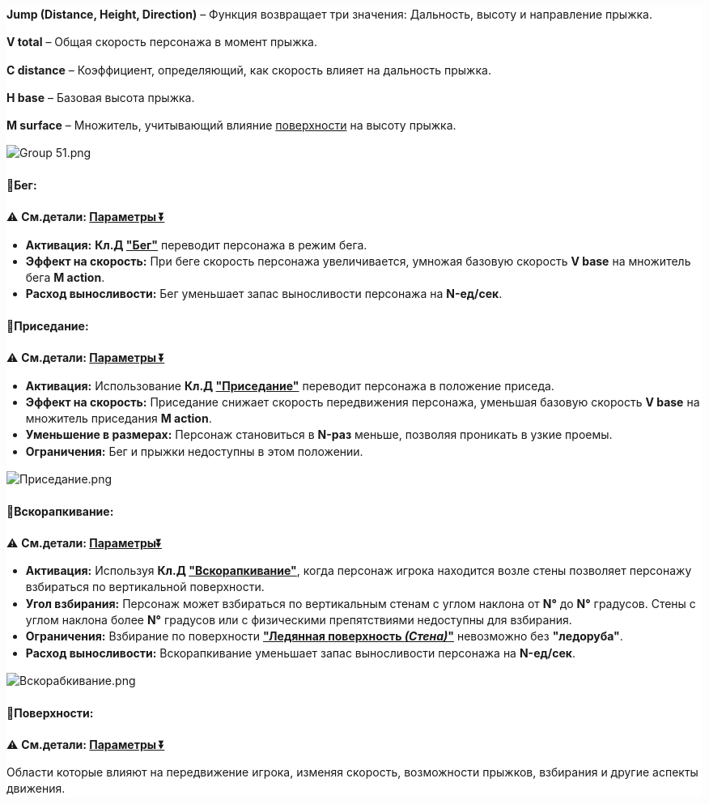 **Jump (Distance, Height, Direction)** – Функция возвращает три значения: Дальность, высоту и направление прыжка.

**V total** – Общая скорость персонажа в момент прыжка.

**С distance** – Коэффициент, определяющий, как скорость влияет на дальность прыжка.

**H base** – Базовая высота прыжка.

**M surface** – Множитель, учитывающий влияние [поверхности](#Поверхности) на высоту прыжка.

![Group 51.png](https://s2.loli.net/2024/01/21/HNYxDG2vneFU5bq.png)

#### 	🔹<a id = "Бег">**Бег:**</a>

⚠️ **См.детали: [Параметры ⏬](#ПБег)** 

- **Активация:** **Кл.Д ["Бег"](#Перемещениеперсонажа)** переводит персонажа в режим бега. 
- **Эффект на скорость:** При беге скорость персонажа увеличивается, умножая базовую скорость **V base** на множитель бега **M action**. 
- **Расход выносливости:** Бег уменьшает запас выносливости персонажа на **N-ед/сек**.

#### 	🔹<a id = "Приседание">**Приседание:**</a>

⚠️ **См.детали: [Параметры ⏬](#ППриседание)** 

- **Активация:** Использование **Кл.Д ["Приседание"](#Перемещениеперсонажа)** переводит персонажа в положение приседа.
- **Эффект на скорость:** Приседание снижает скорость передвижения персонажа, уменьшая базовую скорость **V base** на множитель приседания **M action**.
- **Уменьшение в размерах:** Персонаж становиться в **N-раз** меньше, позволяя проникать в узкие проемы.
- **Ограничения:** Бег и прыжки недоступны в этом положении.

![Приседание.png](https://s2.loli.net/2024/01/21/eAITYsEDQvylOJ4.png)

#### 	🔹<a id = "Вскорапкивание">**Вскорапкивание:**</a>

⚠️ **См.детали: [Параметры⏬](#ПВскорапкивание)** 

- **Активация:** Используя **Кл.Д ["Вскорапкивание"](#Перемещениеперсонажа)**, когда персонаж игрока находится возле стены позволяет персонажу взбираться по вертикальной поверхности.
- **Угол взбирания:** Персонаж может взбираться по вертикальным стенам с углом наклона от **N°** до **N°** градусов. Стены с углом наклона более **N°** градусов или с физическими препятствиями недоступны для взбирания.
- **Ограничения:** Взбирание по поверхности **["Ледянная поверхность *(Стена)*"](#Поверхности)** невозможно без **"ледоруба"**.
- **Расход выносливости:** Вскорапкивание уменьшает запас выносливости персонажа на **N-ед/сек**.

![Вскорабкивание.png](https://s2.loli.net/2024/01/21/ZzMHApSIv6ubLBx.png)

#### 	🔹<a id = "Поверхности">**Поверхности:**</a>

⚠️ **См.детали: [Параметры ⏬](#ППоверхности)** 

Области которые влияют на передвижение игрока, изменяя скорость, возможности прыжков, взбирания и другие аспекты движения.
